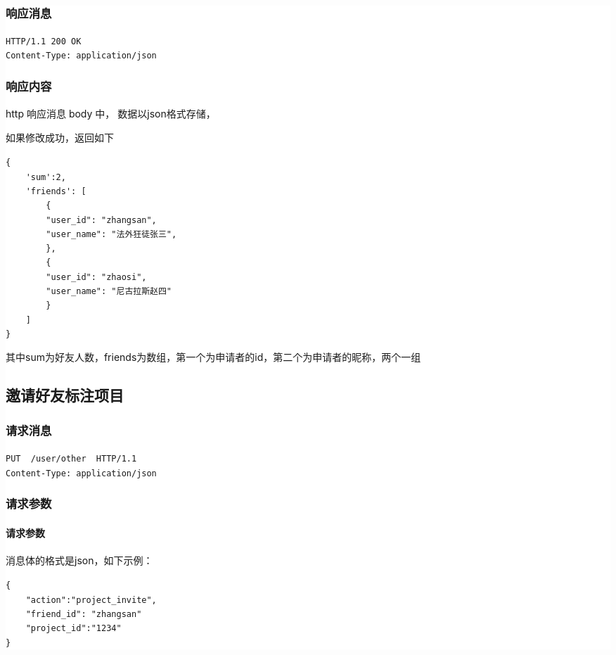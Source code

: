 

### 响应消息

```
HTTP/1.1 200 OK
Content-Type: application/json
```

### 响应内容

http 响应消息 body 中， 数据以json格式存储，

如果修改成功，返回如下

```
{
	'sum':2,
    'friends': [
    	{
    	"user_id": "zhangsan",
    	"user_name": "法外狂徒张三",
    	},
    	{
    	"user_id": "zhaosi",
    	"user_name": "尼古拉斯赵四"
		}
    ]
}
```

其中sum为好友人数，friends为数组，第一个为申请者的id，第二个为申请者的昵称，两个一组

## 邀请好友标注项目

### 请求消息

```
PUT  /user/other  HTTP/1.1
Content-Type: application/json
```

### 请求参数

#### 请求参数

消息体的格式是json，如下示例：

```
{
	"action":"project_invite",
	"friend_id": "zhangsan"
	"project_id":"1234"
}
```
